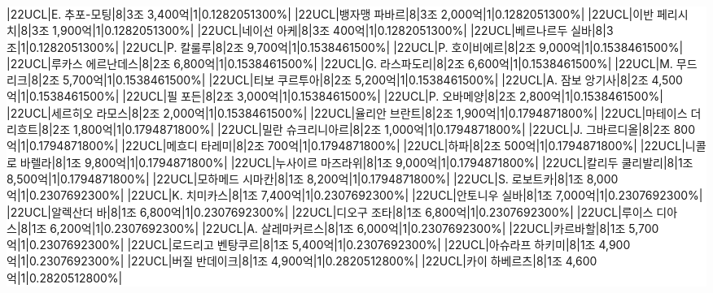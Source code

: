 |22UCL|E. 추포-모팅|8|3조 3,400억|1|0.1282051300%|
|22UCL|뱅자맹 파바르|8|3조 2,000억|1|0.1282051300%|
|22UCL|이반 페리시치|8|3조 1,900억|1|0.1282051300%|
|22UCL|네이선 아케|8|3조 400억|1|0.1282051300%|
|22UCL|베르나르두 실바|8|3조|1|0.1282051300%|
|22UCL|P. 칼룰루|8|2조 9,700억|1|0.1538461500%|
|22UCL|P. 호이비에르|8|2조 9,000억|1|0.1538461500%|
|22UCL|루카스 에르난데스|8|2조 6,800억|1|0.1538461500%|
|22UCL|G. 라스파도리|8|2조 6,600억|1|0.1538461500%|
|22UCL|M. 무드리크|8|2조 5,700억|1|0.1538461500%|
|22UCL|티보 쿠르투아|8|2조 5,200억|1|0.1538461500%|
|22UCL|A. 잠보 앙기사|8|2조 4,500억|1|0.1538461500%|
|22UCL|필 포든|8|2조 3,000억|1|0.1538461500%|
|22UCL|P. 오바메양|8|2조 2,800억|1|0.1538461500%|
|22UCL|세르히오 라모스|8|2조 2,000억|1|0.1538461500%|
|22UCL|율리안 브란트|8|2조 1,900억|1|0.1794871800%|
|22UCL|마테이스 더리흐트|8|2조 1,800억|1|0.1794871800%|
|22UCL|밀란 슈크리니아르|8|2조 1,000억|1|0.1794871800%|
|22UCL|J. 그바르디올|8|2조 800억|1|0.1794871800%|
|22UCL|메흐디 타레미|8|2조 700억|1|0.1794871800%|
|22UCL|하파|8|2조 500억|1|0.1794871800%|
|22UCL|니콜로 바렐라|8|1조 9,800억|1|0.1794871800%|
|22UCL|누사이르 마즈라위|8|1조 9,000억|1|0.1794871800%|
|22UCL|칼리두 쿨리발리|8|1조 8,500억|1|0.1794871800%|
|22UCL|모하메드 시마칸|8|1조 8,200억|1|0.1794871800%|
|22UCL|S. 로보트카|8|1조 8,000억|1|0.2307692300%|
|22UCL|K. 치미카스|8|1조 7,400억|1|0.2307692300%|
|22UCL|안토니우 실바|8|1조 7,000억|1|0.2307692300%|
|22UCL|알렉산더 바|8|1조 6,800억|1|0.2307692300%|
|22UCL|디오구 조타|8|1조 6,800억|1|0.2307692300%|
|22UCL|루이스 디아스|8|1조 6,200억|1|0.2307692300%|
|22UCL|A. 살레마커르스|8|1조 6,000억|1|0.2307692300%|
|22UCL|카르바할|8|1조 5,700억|1|0.2307692300%|
|22UCL|로드리고 벤탕쿠르|8|1조 5,400억|1|0.2307692300%|
|22UCL|아슈라프 하키미|8|1조 4,900억|1|0.2307692300%|
|22UCL|버질 반데이크|8|1조 4,900억|1|0.2820512800%|
|22UCL|카이 하베르츠|8|1조 4,600억|1|0.2820512800%|